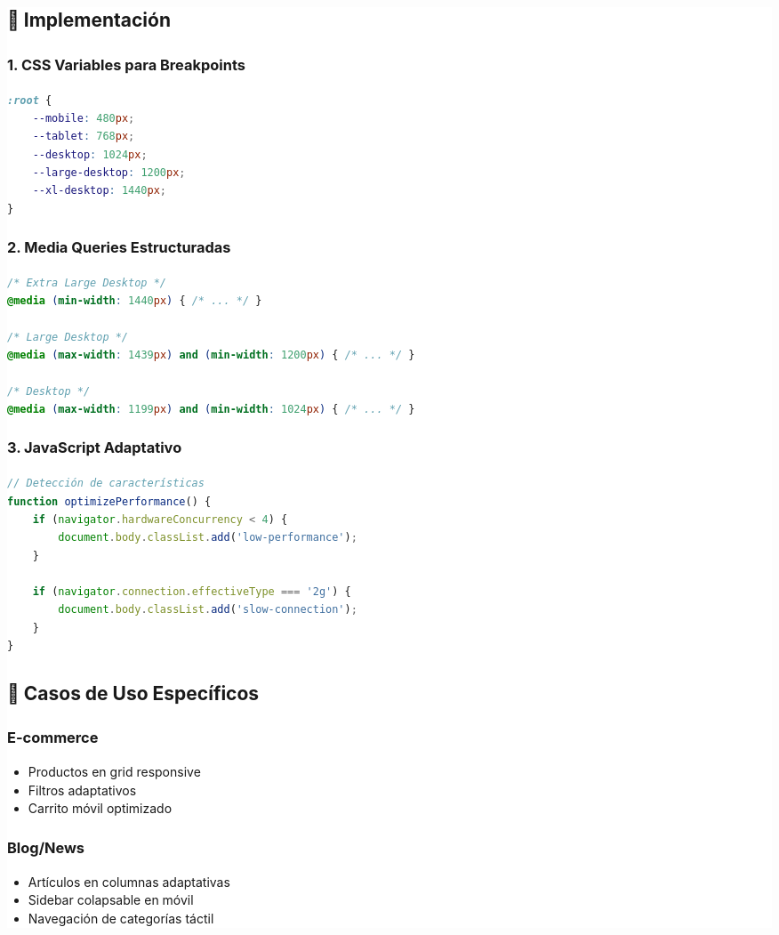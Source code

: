 ## 🚀 **Implementación**

### **1. CSS Variables para Breakpoints**
```css
:root {
    --mobile: 480px;
    --tablet: 768px;
    --desktop: 1024px;
    --large-desktop: 1200px;
    --xl-desktop: 1440px;
}
```

### **2. Media Queries Estructuradas**
```css
/* Extra Large Desktop */
@media (min-width: 1440px) { /* ... */ }

/* Large Desktop */
@media (max-width: 1439px) and (min-width: 1200px) { /* ... */ }

/* Desktop */
@media (max-width: 1199px) and (min-width: 1024px) { /* ... */ }
```

### **3. JavaScript Adaptativo**
```javascript
// Detección de características
function optimizePerformance() {
    if (navigator.hardwareConcurrency < 4) {
        document.body.classList.add('low-performance');
    }
    
    if (navigator.connection.effectiveType === '2g') {
        document.body.classList.add('slow-connection');
    }
}
```

## 📱 **Casos de Uso Específicos**

### **E-commerce**
- Productos en grid responsive
- Filtros adaptativos
- Carrito móvil optimizado

### **Blog/News**
- Artículos en columnas adaptativas
- Sidebar colapsable en móvil
- Navegación de categorías táctil
